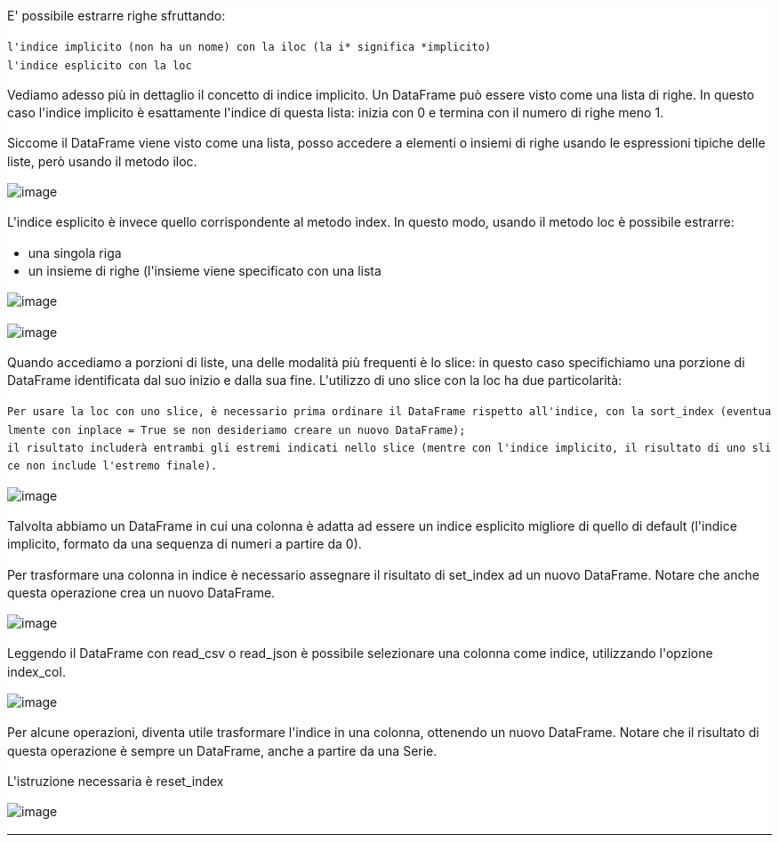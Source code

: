 E' possibile estrarre righe sfruttando:

    l'indice implicito (non ha un nome) con la iloc (la i* significa *implicito)
    l'indice esplicito con la loc

Vediamo adesso più in dettaglio il concetto di indice implicito. Un DataFrame può essere visto come una lista di righe. In questo caso l'indice implicito è esattamente l'indice di questa lista: inizia con 0 e termina con il numero di righe meno 1.

Siccome il DataFrame viene visto come una lista, posso accedere a elementi o insiemi di righe usando le espressioni tipiche delle liste, però usando il metodo iloc.

![image](https://user-images.githubusercontent.com/75806093/133225304-fb7c2547-9ba9-4126-8e09-75071092c3f5.png)

L'indice esplicito è invece quello corrispondente al metodo index. In questo modo, usando il metodo loc è possibile estrarre:

- una singola riga
- un insieme di righe (l'insieme viene specificato con una lista

![image](https://user-images.githubusercontent.com/75806093/133225380-cb610756-c00e-44a0-b572-87192532e71c.png)

![image](https://user-images.githubusercontent.com/75806093/133225487-872664cf-cb9e-4ff5-9f70-b8ffd975933c.png)

Quando accediamo a porzioni di liste, una delle modalità più frequenti è lo slice: in questo caso specifichiamo una porzione di DataFrame identificata dal suo inizio e dalla sua fine. L'utilizzo di uno slice con la loc ha due particolarità:

    Per usare la loc con uno slice, è necessario prima ordinare il DataFrame rispetto all'indice, con la sort_index (eventualmente con inplace = True se non desideriamo creare un nuovo DataFrame);
    il risultato includerà entrambi gli estremi indicati nello slice (mentre con l'indice implicito, il risultato di uno slice non include l'estremo finale).

![image](https://user-images.githubusercontent.com/75806093/133225650-4341a76b-22f6-4a22-8dfd-e10c95e5824b.png)

Talvolta abbiamo un DataFrame in cui una colonna è adatta ad essere un indice esplicito migliore di quello di default (l'indice implicito, formato da una sequenza di numeri a partire da 0).

Per trasformare una colonna in indice è necessario assegnare il risultato di set_index ad un nuovo DataFrame. Notare che anche questa operazione crea un nuovo DataFrame.

![image](https://user-images.githubusercontent.com/75806093/133225746-78011d64-ac1b-4575-b9ca-167d6f62bb7c.png)

Leggendo il DataFrame con read_csv o read_json è possibile selezionare una colonna come indice, utilizzando l'opzione index_col.

![image](https://user-images.githubusercontent.com/75806093/133225866-593f634a-11f5-45cb-9d8c-3e35034a8a39.png)

Per alcune operazioni, diventa utile trasformare l'indice in una colonna, ottenendo un nuovo DataFrame. Notare che il risultato di questa operazione è sempre un DataFrame, anche a partire da una Serie.

L'istruzione necessaria è reset_index

![image](https://user-images.githubusercontent.com/75806093/133225944-2904df55-4054-4550-b916-296781365e04.png)

---